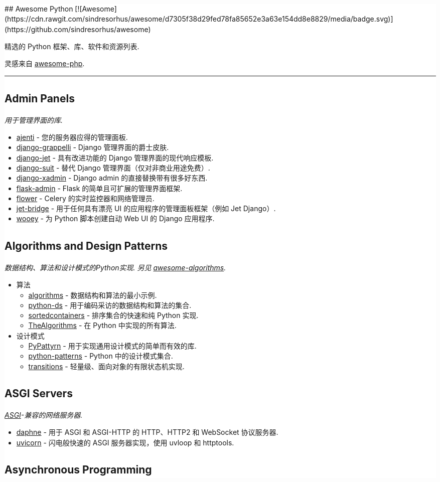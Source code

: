 <div class="github-widget" data-repo="vinta/awesome-python"></div>
<script async src="https://pagead2.googlesyndication.com/pagead/js/adsbygoogle.js"></script><ins class="adsbygoogle" style="display:block" data-ad-client="ca-pub-6890694312814945" data-ad-slot="5473692530" data-ad-format="auto"  data-full-width-responsive="true"></ins><script>(adsbygoogle = window.adsbygoogle || []).push({});</script>
## Awesome Python [![Awesome](https://cdn.rawgit.com/sindresorhus/awesome/d7305f38d29fed78fa85652e3a63e154dd8e8829/media/badge.svg)](https://github.com/sindresorhus/awesome)

精选的 Python 框架、库、软件和资源列表.

灵感来自 [awesome-php](https://github.com/ziadoz/awesome-php).


---

## Admin Panels

*用于管理界面的库.*

* [ajenti](https://github.com/ajenti/ajenti) - 您的服务器应得的管理面板.
* [django-grappelli](https://grappelliproject.com/) - Django 管理界面的爵士皮肤.
* [django-jet](https://github.com/geex-arts/django-jet) - 具有改进功能的 Django 管理界面的现代响应模板.
* [django-suit](https://djangosuit.com/) - 替代 Django 管理界面（仅对非商业用途免费）.
* [django-xadmin](https://github.com/sshwsfc/xadmin) - Django admin 的直接替换带有很多好东西.
* [flask-admin](https://github.com/flask-admin/flask-admin) - Flask 的简单且可扩展的管理界面框架.
* [flower](https://github.com/mher/flower) - Celery 的实时监控器和网络管理员.
* [jet-bridge](https://github.com/jet-admin/jet-bridge) - 用于任何具有漂亮 UI 的应用程序的管理面板框架（例如 Jet Django）.
* [wooey](https://github.com/wooey/wooey) - 为 Python 脚本创建自动 Web UI 的 Django 应用程序.

## Algorithms and Design Patterns

 *数据结构、算法和设计模式的Python实现. 另见 [awesome-algorithms](https://github.com/tayllan/awesome-algorithms).*

* 算法
    * [algorithms](https://github.com/keon/algorithms) - 数据结构和算法的最小示例.
    * [python-ds](https://github.com/prabhupant/python-ds) - 用于编码采访的数据结构和算法的集合.
    * [sortedcontainers](https://github.com/grantjenks/python-sortedcontainers) - 排序集合的快速和纯 Python 实现.
    * [TheAlgorithms](https://github.com/TheAlgorithms/Python) - 在 Python 中实现的所有算法.
* 设计模式
    * [PyPattyrn](https://github.com/tylerlaberge/PyPattyrn) - 用于实现通用设计模式的简单而有效的库.
    * [python-patterns](https://github.com/faif/python-patterns) - Python 中的设计模式集合.
    * [transitions](https://github.com/pytransitions/transitions) - 轻量级、面向对象的有限状态机实现.

## ASGI Servers

*[ASGI](https://asgi.readthedocs.io/en/latest/)-兼容的网络服务器.*

* [daphne](https://github.com/django/daphne) - 用于 ASGI 和 ASGI-HTTP 的 HTTP、HTTP2 和 WebSocket 协议服务器.
* [uvicorn](https://github.com/encode/uvicorn) - 闪电般快速的 ASGI 服务器实现，使用 uvloop 和 httptools.

## Asynchronous Programming
